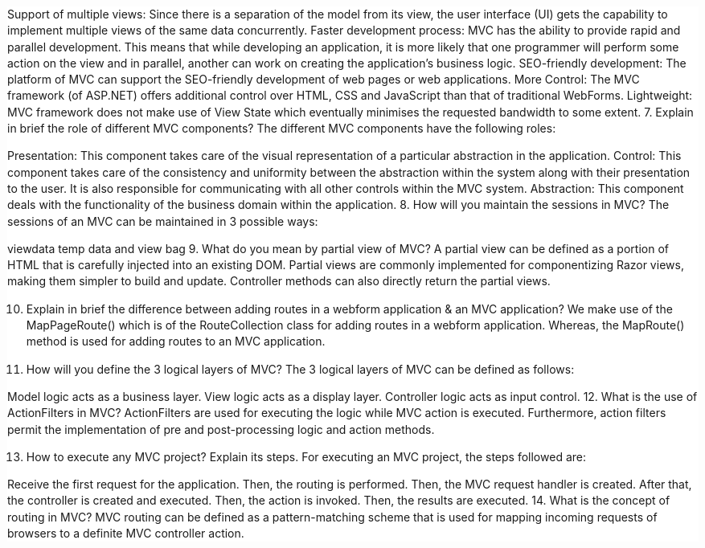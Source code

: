 Support of multiple views: Since there is a separation of the model from its view, the user interface (UI) gets the capability to implement multiple views of the same data concurrently.
Faster development process: MVC has the ability to provide rapid and parallel development. This means that while developing an application, it is more likely that one programmer will perform some action on the view and in parallel, another can work on creating the application’s business logic.
SEO-friendly development: The platform of MVC can support the SEO-friendly development of web pages or web applications.
More Control: The MVC framework (of ASP.NET) offers additional control over HTML, CSS and JavaScript than that of traditional WebForms.
Lightweight: MVC framework does not make use of View State which eventually minimises the requested bandwidth to some extent.
7. Explain in brief the role of different MVC components?
   The different MVC components have the following roles:

Presentation: This component takes care of the visual representation of a particular abstraction in the application.
Control: This component takes care of the consistency and uniformity between the abstraction within the system along with their presentation to the user. It is also responsible for communicating with all other controls within the MVC system.
Abstraction: This component deals with the functionality of the business domain within the application.
8. How will you maintain the sessions in MVC?
   The sessions of an MVC can be maintained in 3 possible ways:

viewdata
temp data and
view bag
9. What do you mean by partial view of MVC?
   A partial view can be defined as a portion of HTML that is carefully injected into an existing DOM. Partial views are commonly implemented for componentizing Razor views, making them simpler to build and update. Controller methods can also directly return the partial views.

10. Explain in brief the difference between adding routes in a webform application & an MVC application?
    We make use of the MapPageRoute() which is of the RouteCollection class for adding routes in a webform application. Whereas, the MapRoute() method is used for adding routes to an MVC application.

11. How will you define the 3 logical layers of MVC?
    The 3 logical layers of MVC can be defined as follows:

Model logic acts as a business layer.
View logic acts as a display layer.
Controller logic acts as input control.
12. What is the use of ActionFilters in MVC?
    ActionFilters are used for executing the logic while MVC action is executed. Furthermore, action filters permit the implementation of pre and post-processing logic and action methods.

13. How to execute any MVC project? Explain its steps.
    For executing an MVC project, the steps followed are:

Receive the first request for the application.
Then, the routing is performed.
Then, the MVC request handler is created.
After that, the controller is created and executed.
Then, the action is invoked.
Then, the results are executed.
14. What is the concept of routing in MVC?
    MVC routing can be defined as a pattern-matching scheme that is used for mapping incoming requests of browsers to a definite MVC controller action.
